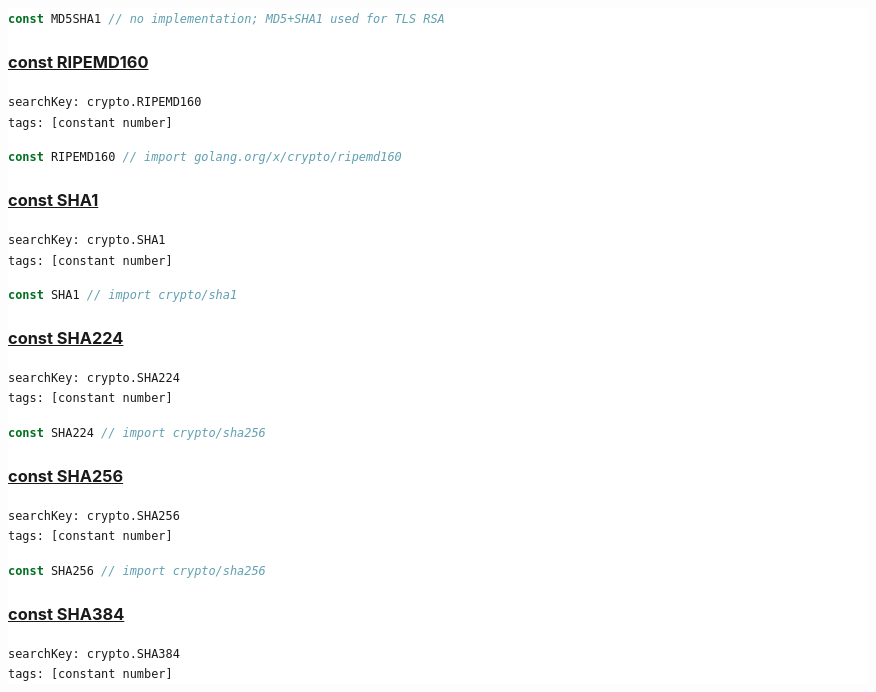 ```Go
const MD5SHA1 // no implementation; MD5+SHA1 used for TLS RSA

```

### <a id="RIPEMD160" href="#RIPEMD160">const RIPEMD160</a>

```
searchKey: crypto.RIPEMD160
tags: [constant number]
```

```Go
const RIPEMD160 // import golang.org/x/crypto/ripemd160

```

### <a id="SHA1" href="#SHA1">const SHA1</a>

```
searchKey: crypto.SHA1
tags: [constant number]
```

```Go
const SHA1 // import crypto/sha1

```

### <a id="SHA224" href="#SHA224">const SHA224</a>

```
searchKey: crypto.SHA224
tags: [constant number]
```

```Go
const SHA224 // import crypto/sha256

```

### <a id="SHA256" href="#SHA256">const SHA256</a>

```
searchKey: crypto.SHA256
tags: [constant number]
```

```Go
const SHA256 // import crypto/sha256

```

### <a id="SHA384" href="#SHA384">const SHA384</a>

```
searchKey: crypto.SHA384
tags: [constant number]
```
